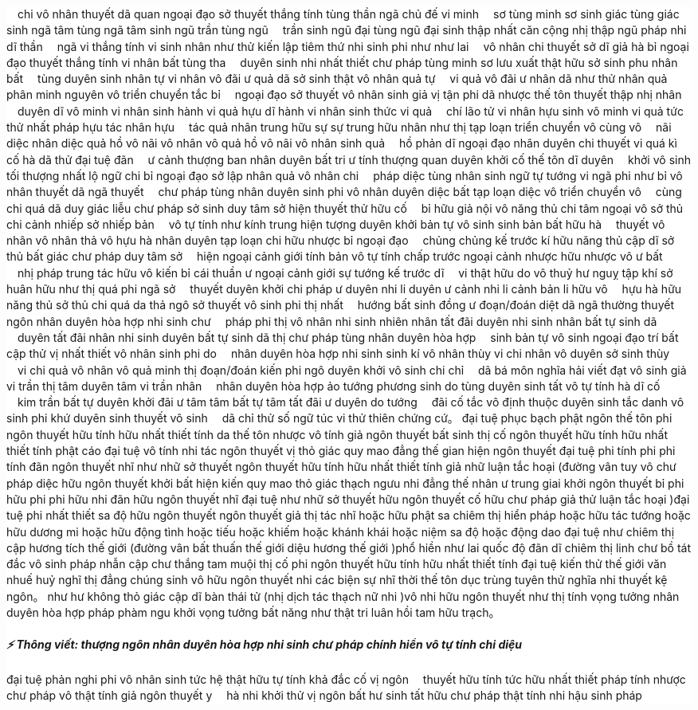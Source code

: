    　chi vô nhân thuyết dã quan ngoại đạo sở thuyết thắng tính tùng thần ngã chủ đế vi minh
   　sơ tùng minh sơ sinh giác tùng giác sinh ngã tâm tùng ngã tâm sinh ngũ trần tùng ngũ
   　trần sinh ngũ đại tùng ngũ đại sinh thập nhất căn cộng nhị thập ngũ pháp nhi dĩ thần
   　ngã vi thắng tính vi sinh nhân như thử kiến lập tiêm thứ nhi sinh phi như như lai
   　vô nhân chi thuyết sở dĩ giả hà bỉ ngoại đạo thuyết thắng tính vi nhân bất tùng tha
   　duyên sinh nhi nhất thiết chư pháp tùng minh sơ lưu xuất thật hữu sở sinh phu nhân bất
   　tùng duyên sinh nhân tự vi nhân vô đãi ư quả dã sở sinh thật vô nhân quả tự
   　vi quả vô đãi ư nhân dã như thử nhân quả phân minh nguyên vô triển chuyển tắc bỉ
   　ngoại đạo sở thuyết vô nhân sinh giả vị tận phi dã nhược thế tôn thuyết thập nhị nhân
   　duyên dĩ vô minh vi nhân sinh hành vi quả hựu dĩ hành vi nhân sinh thức vi quả
   　chí lão tử vi nhân hựu sinh vô minh vi quả tức thử nhất pháp hựu tác nhân hựu
   　tác quả nhân trung hữu sự sự trung hữu nhân như thị tạp loạn triển chuyển vô cùng vô
   　nãi diệc nhân diệc quả hồ vô nãi vô nhân vô quả hồ vô nãi vô nhân sinh quả
   　hồ phản dĩ ngoại đạo nhân duyên chi thuyết vi quá kì cố hà dã thử đại tuệ đãn
   　ư cảnh thượng ban nhân duyên bất tri ư tính thượng quan duyên khởi cố thế tôn dĩ duyên
   　khởi vô sinh tối thượng nhất lộ ngữ chi bỉ ngoại đạo sở lập nhân quả vô nhân chi
   　pháp diệc tùng nhân sinh ngữ tự tướng vi ngã phi như bỉ vô nhân thuyết dã ngã thuyết
   　chư pháp tùng nhân duyên sinh phi vô nhân duyên diệc bất tạp loạn diệc vô triển chuyển vô
   　cùng chi quá dã duy giác liễu chư pháp sở sinh duy tâm sở hiện thuyết thử hữu cố
   　bỉ hữu giả nội vô năng thủ chi tâm ngoại vô sở thủ chi cảnh nhiếp sở nhiếp bản
   　vô tự tính như kính trung hiện tượng duyên khởi bản tự vô sinh sinh bản bất hữu hà
   　thuyết vô nhân vô nhân thả vô hựu hà nhân duyên tạp loạn chi hữu nhược bỉ ngoại đạo
   　chủng chủng kế trước kí hữu năng thủ cập dĩ sở thủ bất giác chư pháp duy tâm sở
   　hiện ngoại cảnh giới tính bản vô tự tính chấp trước ngoại cảnh nhược hữu nhược vô ư bất
   　nhị pháp trung tác hữu vô kiến bỉ cái thuần ư ngoại cảnh giới sự tướng kế trước dĩ
   　vi thật hữu do vô thuỷ hư nguỵ tập khí sở huân hữu như thị quá phi ngã sở
   　thuyết duyên khởi chi pháp ư duyên nhi li duyên ư cảnh nhi li cảnh bản li hữu vô
   　hựu hà hữu năng thủ sở thủ chi quá da thả ngô sở thuyết vô sinh phi thị nhất
   　hướng bất sinh đồng ư đoạn/đoán diệt dã ngã thường thuyết ngôn nhân duyên hòa hợp nhi sinh chư
   　pháp phi thị vô nhân nhi sinh nhiên nhân tất đãi duyên nhi sinh nhân bất tự sinh dã
   　duyên tất đãi nhân nhi sinh duyên bất tự sinh dã thị chư pháp tùng nhân duyên hòa hợp
   　sinh bản tự vô sinh ngoại đạo trí bất cập thử vị nhất thiết vô nhân sinh phi do
   　nhân duyên hòa hợp nhi sinh sinh kí vô nhân thùy vi chi nhân vô duyên sở sinh thùy
   　vi chi quả vô nhân vô quả minh thị đoạn/đoán kiến phi ngô duyên khởi vô sinh chi chỉ
   　dã bá môn nghĩa hải viết đạt vô sinh giả vi trần thị tâm duyên tâm vi trần nhân
   　nhân duyên hòa hợp ảo tướng phương sinh do tùng duyên sinh tất vô tự tính hà dĩ cố
   　kim trần bất tự duyên khởi đãi ư tâm tâm bất tự tâm tất đãi ư duyên do tướng
   　đãi cố tắc vô định thuộc duyên sinh tắc danh vô sinh phi khứ duyên sinh thuyết vô sinh
   　dã chỉ thử số ngữ túc vi thử thiên chứng cứ。
đại tuệ phục bạch phật ngôn thế tôn phi ngôn thuyết hữu tính hữu nhất thiết tính da thế tôn
nhược vô tính giả ngôn thuyết bất sinh thị cố ngôn thuyết hữu tính hữu nhất thiết tính phật cáo
đại tuệ vô tính nhi tác ngôn thuyết vị thỏ giác quy mao đẳng thế gian hiện ngôn thuyết đại
tuệ phi tính phi phi tính đãn ngôn thuyết nhĩ như nhữ sở thuyết ngôn thuyết hữu tính hữu nhất
thiết tính giả nhữ luận tắc hoại (đường vân tuy vô chư pháp diệc hữu ngôn thuyết khởi bất hiện kiến quy mao thỏ giác thạch ngưu nhi đẳng thế nhân ư trung
giai khởi ngôn thuyết bỉ phi hữu phi phi hữu nhi đãn hữu ngôn thuyết nhĩ đại tuệ như nhữ sở thuyết hữu ngôn thuyết cố hữu chư pháp giả thử luận tắc hoại )đại tuệ phi
nhất thiết sa độ hữu ngôn thuyết ngôn thuyết giả thị tác nhĩ hoặc hữu phật sa chiêm thị hiển
pháp hoặc hữu tác tướng hoặc hữu dương mi hoặc hữu động tình hoặc tiếu hoặc khiếm hoặc khánh khái
hoặc niệm sa độ hoặc động dao đại tuệ như chiêm thị cập hương tích thế giới (đường vân bất thuấn thế giới
diệu hương thế giới )phổ hiền như lai quốc độ đãn dĩ chiêm thị linh chư bồ tát đắc vô sinh pháp
nhẫn cập chư thắng tam muội thị cố phi ngôn thuyết hữu tính hữu nhất thiết tính đại tuệ kiến
thử thế giới văn nhuế huỷ nghĩ thị đẳng chúng sinh vô hữu ngôn thuyết nhi các biện sự nhĩ
thời thế tôn dục trùng tuyên thử nghĩa nhi thuyết kệ ngôn。
như hư không thỏ giác cập dĩ bàn thái tử (nhị dịch tác thạch nữ nhi )vô nhi hữu ngôn thuyết như thị
tính vọng tưởng nhân duyên hòa hợp pháp phàm ngu khởi vọng tưởng bất năng như thật tri luân hồi
tam hữu trạch。
##### ⚡️ Thông viết: thượng ngôn nhân duyên hòa hợp nhi sinh chư pháp chính hiển vô tự tính chi diệu
đại tuệ phản nghi phi vô nhân sinh tức hệ thật hữu tự tính khả đắc cố vị ngôn
   　thuyết hữu tính tức hữu nhất thiết pháp tính nhược chư pháp vô thật tính giả ngôn thuyết y
   　hà nhi khởi thử vị ngôn bất hư sinh tất hữu chư pháp thật tính nhi hậu sinh pháp
